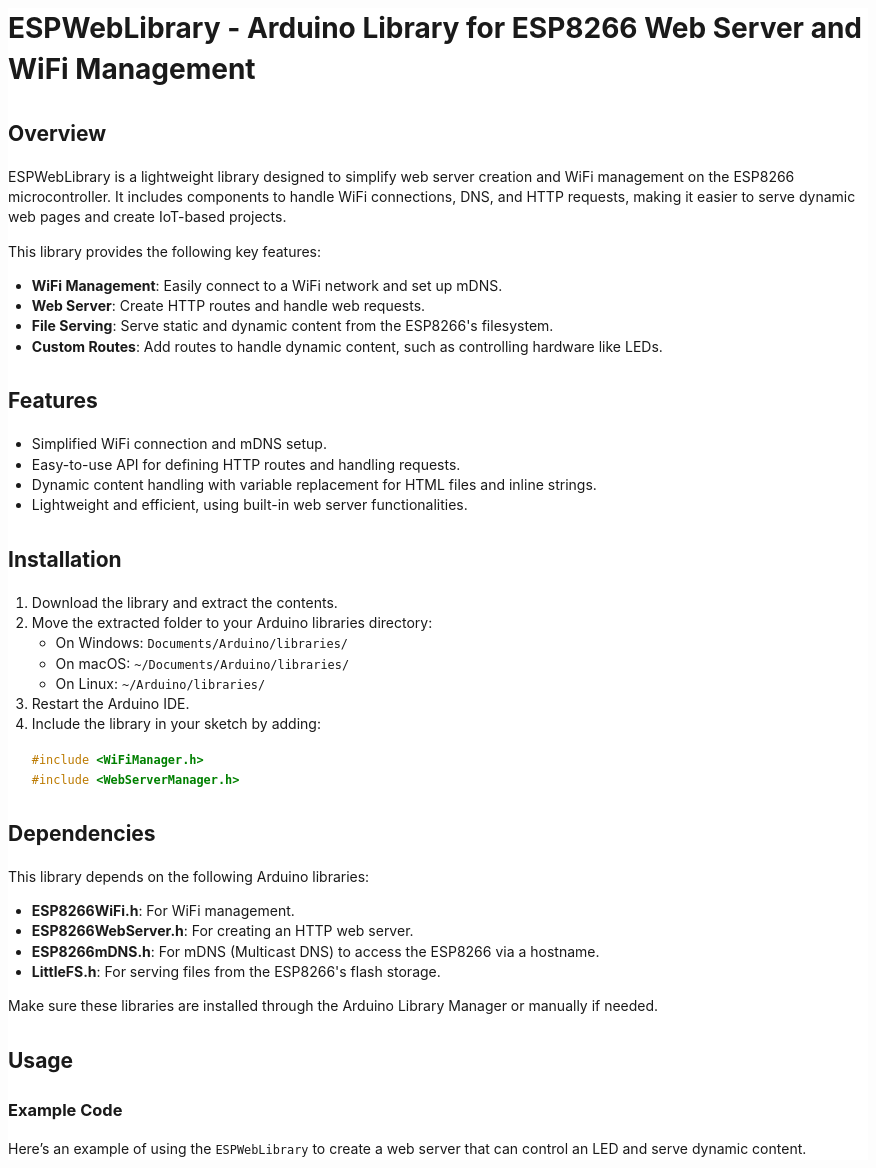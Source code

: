 # ESPWebLibrary - Arduino Library for ESP8266 Web Server and WiFi Management

## Overview

ESPWebLibrary is a lightweight library designed to simplify web server creation and WiFi management on the ESP8266 microcontroller. It includes components to handle WiFi connections, DNS, and HTTP requests, making it easier to serve dynamic web pages and create IoT-based projects.

This library provides the following key features:
- **WiFi Management**: Easily connect to a WiFi network and set up mDNS.
- **Web Server**: Create HTTP routes and handle web requests.
- **File Serving**: Serve static and dynamic content from the ESP8266's filesystem.
- **Custom Routes**: Add routes to handle dynamic content, such as controlling hardware like LEDs.

## Features
- Simplified WiFi connection and mDNS setup.
- Easy-to-use API for defining HTTP routes and handling requests.
- Dynamic content handling with variable replacement for HTML files and inline strings.
- Lightweight and efficient, using built-in web server functionalities.

## Installation

1. Download the library and extract the contents.
2. Move the extracted folder to your Arduino libraries directory:
   - On Windows: `Documents/Arduino/libraries/`
   - On macOS: `~/Documents/Arduino/libraries/`
   - On Linux: `~/Arduino/libraries/`
3. Restart the Arduino IDE.
4. Include the library in your sketch by adding:
   ```cpp
   #include <WiFiManager.h>
   #include <WebServerManager.h>
   ```

## Dependencies
This library depends on the following Arduino libraries:
- **ESP8266WiFi.h**: For WiFi management.
- **ESP8266WebServer.h**: For creating an HTTP web server.
- **ESP8266mDNS.h**: For mDNS (Multicast DNS) to access the ESP8266 via a hostname.
- **LittleFS.h**: For serving files from the ESP8266's flash storage.

Make sure these libraries are installed through the Arduino Library Manager or manually if needed.

## Usage

### Example Code

Here’s an example of using the `ESPWebLibrary` to create a web server that can control an LED and serve dynamic content.
